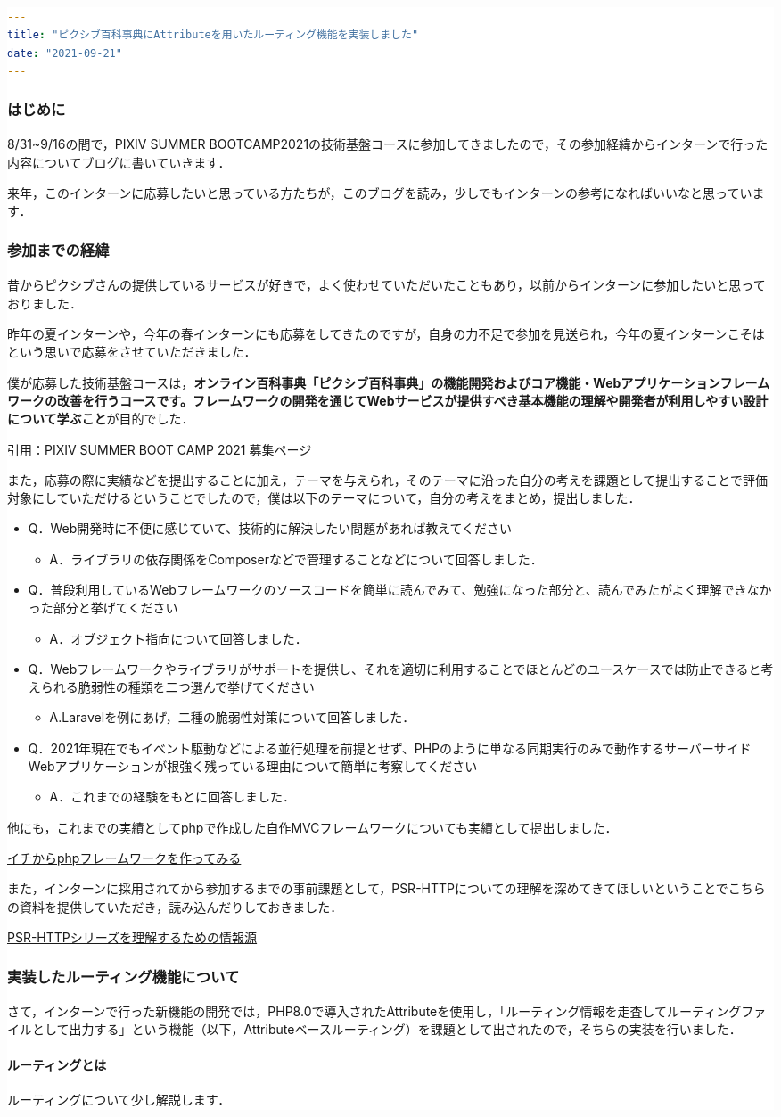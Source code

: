 ```yaml
---
title: "ピクシブ百科事典にAttributeを用いたルーティング機能を実装しました"
date: "2021-09-21"
---
```


### **はじめに**

8/31~9/16の間で，PIXIV SUMMER BOOTCAMP2021の技術基盤コースに参加してきましたので，その参加経緯からインターンで行った内容についてブログに書いていきます．

来年，このインターンに応募したいと思っている方たちが，このブログを読み，少しでもインターンの参考になればいいなと思っています．

### **参加までの経緯**

昔からピクシブさんの提供しているサービスが好きで，よく使わせていただいたこともあり，以前からインターンに参加したいと思っておりました．

昨年の夏インターンや，今年の春インターンにも応募をしてきたのですが，自身の力不足で参加を見送られ，今年の夏インターンこそはという思いで応募をさせていただきました．

僕が応募した技術基盤コースは，**オンライン百科事典「ピクシブ百科事典」の機能開発およびコア機能・Webアプリケーションフレームワークの改善を行うコースです。フレームワークの開発を通じてWebサービスが提供すべき基本機能の理解や開発者が利用しやすい設計について学ぶこと**が目的でした．

[引用：PIXIV SUMMER BOOT CAMP 2021 募集ページ](https://www.pixiv.co.jp/summer_bootcamp_2021#kiban)

また，応募の際に実績などを提出することに加え，テーマを与えられ，そのテーマに沿った自分の考えを課題として提出することで評価対象にしていただけるということでしたので，僕は以下のテーマについて，自分の考えをまとめ，提出しました．

- Q．Web開発時に不便に感じていて、技術的に解決したい問題があれば教えてください 
    - A．ライブラリの依存関係をComposerなどで管理することなどについて回答しました．

- Q．普段利用しているWebフレームワークのソースコードを簡単に読んでみて、勉強になった部分と、読んでみたがよく理解できなかった部分と挙げてください
    - A．オブジェクト指向について回答しました．

- Q．Webフレームワークやライブラリがサポートを提供し、それを適切に利用することでほとんどのユースケースでは防止できると考えられる脆弱性の種類を二つ選んで挙げてください
    - A.Laravelを例にあげ，二種の脆弱性対策について回答しました．

- Q．2021年現在でもイベント駆動などによる並行処理を前提とせず、PHPのように単なる同期実行のみで動作するサーバーサイドWebアプリケーションが根強く残っている理由について簡単に考察してください
    - A．これまでの経験をもとに回答しました．

他にも，これまでの実績としてphpで作成した自作MVCフレームワークについても実績として提出しました．

[イチからphpフレームワークを作ってみる](https://jdkfx.com/blog/building-a-php-framework)

また，インターンに採用されてから参加するまでの事前課題として，PSR-HTTPについての理解を深めてきてほしいということでこちらの資料を提供していただき，読み込んだりしておきました．

[PSR-HTTPシリーズを理解するための情報源](https://scrapbox.io/php/PSR-HTTP%E3%82%B7%E3%83%AA%E3%83%BC%E3%82%BA%E3%82%92%E7%90%86%E8%A7%A3%E3%81%99%E3%82%8B%E3%81%9F%E3%82%81%E3%81%AE%E6%83%85%E5%A0%B1%E6%BA%90)

### **実装したルーティング機能について**

さて，インターンで行った新機能の開発では，PHP8.0で導入されたAttributeを使用し，「ルーティング情報を走査してルーティングファイルとして出力する」という機能（以下，Attributeベースルーティング）を課題として出されたので，そちらの実装を行いました．

#### **ルーティングとは**

ルーティングについて少し解説します．
